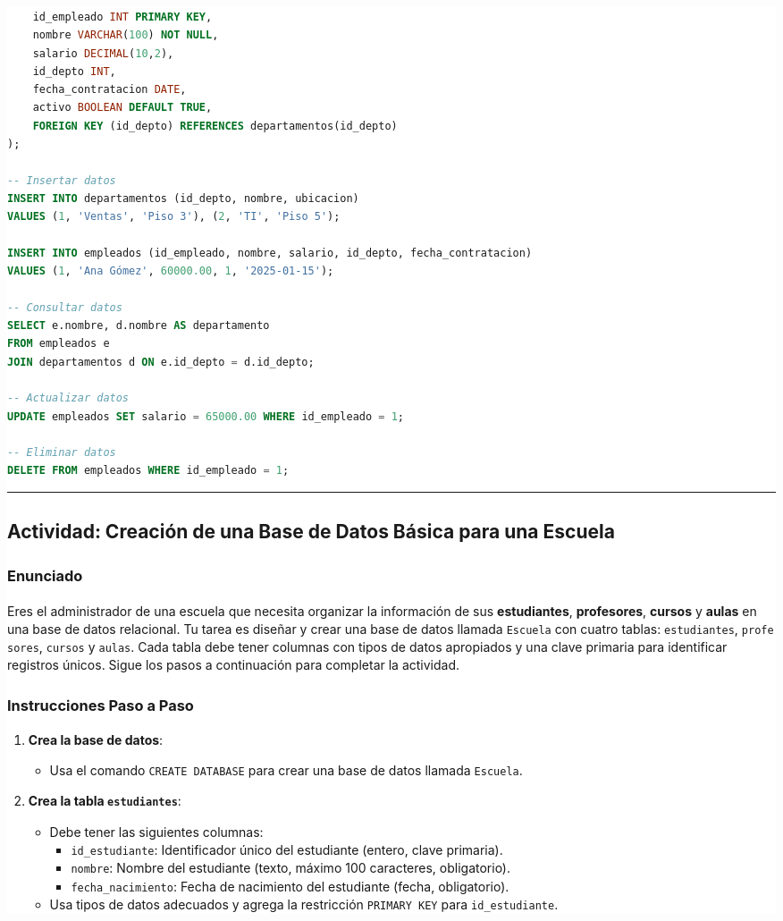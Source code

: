    ```sql
       id_empleado INT PRIMARY KEY,
       nombre VARCHAR(100) NOT NULL,
       salario DECIMAL(10,2),
       id_depto INT,
       fecha_contratacion DATE,
       activo BOOLEAN DEFAULT TRUE,
       FOREIGN KEY (id_depto) REFERENCES departamentos(id_depto)
   );

   -- Insertar datos
   INSERT INTO departamentos (id_depto, nombre, ubicacion) 
   VALUES (1, 'Ventas', 'Piso 3'), (2, 'TI', 'Piso 5');

   INSERT INTO empleados (id_empleado, nombre, salario, id_depto, fecha_contratacion) 
   VALUES (1, 'Ana Gómez', 60000.00, 1, '2025-01-15');

   -- Consultar datos
   SELECT e.nombre, d.nombre AS departamento 
   FROM empleados e 
   JOIN departamentos d ON e.id_depto = d.id_depto;

   -- Actualizar datos
   UPDATE empleados SET salario = 65000.00 WHERE id_empleado = 1;

   -- Eliminar datos
   DELETE FROM empleados WHERE id_empleado = 1;
   ```

---

## **Actividad: Creación de una Base de Datos Básica para una Escuela**

### **Enunciado**

Eres el administrador de una escuela que necesita organizar la información de sus **estudiantes**, **profesores**, **cursos** y **aulas** en una base de datos relacional. Tu tarea es diseñar y crear una base de datos llamada `Escuela` con cuatro tablas: `estudiantes`, `profesores`, `cursos` y `aulas`. Cada tabla debe tener columnas con tipos de datos apropiados y una clave primaria para identificar registros únicos. Sigue los pasos a continuación para completar la actividad.

### **Instrucciones Paso a Paso**

1. **Crea la base de datos**:
      - Usa el comando `CREATE DATABASE` para crear una base de datos llamada `Escuela`.     

2. **Crea la tabla `estudiantes`**:
      - Debe tener las siguientes columnas:
         - `id_estudiante`: Identificador único del estudiante (entero, clave primaria).
         - `nombre`: Nombre del estudiante (texto, máximo 100 caracteres, obligatorio).
         - `fecha_nacimiento`: Fecha de nacimiento del estudiante (fecha, obligatorio).
      - Usa tipos de datos adecuados y agrega la restricción `PRIMARY KEY` para `id_estudiante`.
